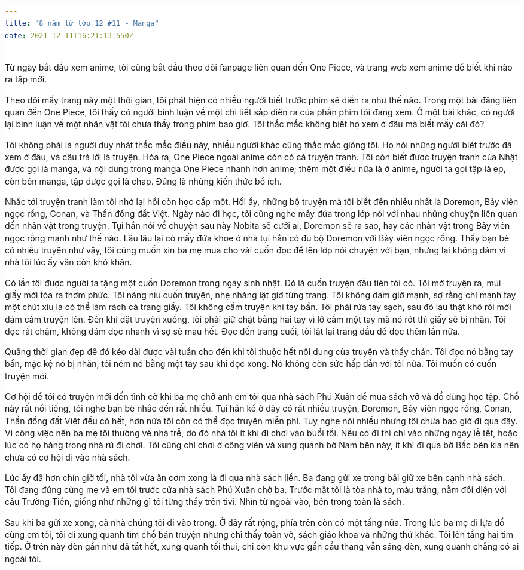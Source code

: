 ```yaml
---
title: "8 năm từ lớp 12 #11 - Manga"
date: 2021-12-11T16:21:13.550Z
---
```


Từ ngày bắt đầu xem anime, tôi cũng bắt đầu theo dõi fanpage liên quan đến One Piece, và trang web xem anime để biết khi nào ra tập mới.

Theo dõi mấy trang này một thời gian, tôi phát hiện có nhiều người biết trước phim sẽ diễn ra như thế nào. Trong một bài đăng liên quan đến One Piece, tôi thấy có người bình luận về một chi tiết sắp diễn ra của phần phim tôi đang xem. Ở một bài khác, có người lại bình luận về một nhân vật tôi chưa thấy trong phim bao giờ. Tôi thắc mắc không biết họ xem ở đâu mà biết mấy cái đó?

Tôi không phải là người duy nhất thắc mắc điều này, nhiều người khác cũng thắc mắc giống tôi. Họ hỏi những người biết trước đã xem ở đâu, và câu trả lời là truyện. Hóa ra, One Piece ngoài anime còn có cả truyện tranh. Tôi còn biết được truyện tranh của Nhật được gọi là manga, và nội dung trong manga One Piece nhanh hơn anime; thêm một điều nữa là ở anime, người ta gọi tập là ep, còn bên manga, tập được gọi là chap. Đúng là những kiến thức bổ ích.

Nhắc tới truyện tranh làm tôi nhớ lại hồi còn học cấp một. Hồi ấy, những bộ truyện mà tôi biết đến nhiều nhất là Doremon, Bảy viên ngọc rồng, Conan, và Thần đồng đất Việt. Ngày nào đi học, tôi cũng nghe mấy đứa trong lớp nói với nhau những chuyện liên quan đến nhân vật trong truyện. Tụi hắn nói về chuyện sau này Nobita sẽ cưới ai, Doremon sẽ ra sao, hay các nhân vật trong Bảy viên ngọc rồng mạnh như thế nào. Lâu lâu lại có mấy đứa khoe ở nhà tụi hắn có đủ bộ Doremon với Bảy viên ngọc rồng. Thấy bạn bè có nhiều truyện như vậy, tôi cũng muốn xin ba mẹ mua cho vài cuốn đọc để lên lớp nói chuyện với bạn, nhưng lại không dám vì nhà tôi lúc ấy vẫn còn khó khăn.

Có lần tôi được người ta tặng một cuốn Doremon trong ngày sinh nhật. Đó là cuốn truyện đầu tiên tôi có. Tôi mở truyện ra, mùi giấy mới tỏa ra thơm phức. Tôi nâng niu cuốn truyện, nhẹ nhàng lật giở từng trang. Tôi không dám giở mạnh, sợ rằng chỉ mạnh tay một chút xíu là có thể làm rách cả trang giấy. Tôi không cầm truyện khi tay bẩn. Tôi phải rửa tay sạch, sau đó lau thật khô rồi mới dám cầm truyện lên. Đến khi đặt truyện xuống, tôi phải giữ chặt bằng hai tay vì lỡ cầm một tay mà nó rớt thì giấy sẽ bị nhăn. Tôi đọc rất chậm, không dám đọc nhanh vì sợ sẽ mau hết. Đọc đến trang cuối, tôi lật lại trang đầu để đọc thêm lần nữa.

Quãng thời gian đẹp đẽ đó kéo dài được vài tuần cho đến khi tôi thuộc hết nội dung của truyện và thấy chán. Tôi đọc nó bằng tay bẩn, mặc kệ nó bị nhăn, tôi ném nó bằng một tay sau khi đọc xong. Nó không còn sức hấp dẫn với tôi nữa. Tôi muốn có cuốn truyện mới.

Cơ hội để tôi có truyện mới đến tình cờ khi ba mẹ chở anh em tôi qua nhà sách Phú Xuân để mua sách vở và đồ dùng học tập. Chỗ này rất nổi tiếng, tôi nghe bạn bè nhắc đến rất nhiều. Tụi hắn kể ở đây có rất nhiều truyện, Doremon, Bảy viên ngọc rồng, Conan, Thần đồng đất Việt đều có hết, hơn nữa tôi còn có thể đọc truyện miễn phí. Tuy nghe nói nhiều nhưng tôi chưa bao giờ đi qua đây. Vì công việc nên ba mẹ tôi thường về nhà trễ, do đó nhà tôi ít khi đi chơi vào buổi tối. Nếu có đi thì chỉ vào những ngày lễ tết, hoặc lúc có họ hàng trong nhà rủ đi chơi. Tôi cũng chỉ chơi ở công viên và xung quanh bờ Nam bên này, ít khi đi qua bờ Bắc bên kia nên chưa có cơ hội đi vào nhà sách.

Lúc ấy đã hơn chín giờ tối, nhà tôi vừa ăn cơm xong là đi qua nhà sách liền. Ba đang gửi xe trong bãi giữ xe bên cạnh nhà sách. Tôi đang đứng cùng mẹ và em tôi trước cửa nhà sách Phú Xuân chờ ba. Trước mặt tôi là tòa nhà to, màu trắng, nằm đối diện với cầu Trường Tiền, giống như những gì tôi từng thấy trên tivi. Nhìn từ ngoài vào, bên trong toàn là sách.

Sau khi ba gửi xe xong, cả nhà chúng tôi đi vào trong. Ở đây rất rộng, phía trên còn có một tầng nữa. Trong lúc ba mẹ đi lựa đồ cùng em tôi, tôi đi xung quanh tìm chỗ bán truyện nhưng chỉ thấy toàn vở, sách giáo khoa và những thứ khác. Tôi lên tầng hai tìm tiếp. Ở trên này đèn gần như đã tắt hết, xung quanh tối thui, chỉ còn khu vực gần cầu thang vẫn sáng đèn, xung quanh chẳng có ai ngoài tôi.
